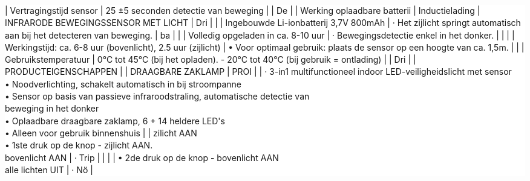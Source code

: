| Vertragingstijd sensor                                                                                                                                                                                                                                                                                                              | 25 ±5 seconden detectie van beweging                                                                                  |                                                                                                                                                                       | De         |
| Werking oplaadbare batterii                                                                                                                                                                                                                                                                                                         | Inductielading                                                                                                        | INFRARODE BEWEGINGSSENSOR MET LICHT                                                                                                                                   | Dri        |
|                                                                                                                                                                                                                                                                                                                                     | Ingebouwde Li-ionbatterij 3,7V 800mAh                                                                                 | · Het zijlicht springt automatisch aan bij het detecteren van beweging.                                                                                               | ba         |
|                                                                                                                                                                                                                                                                                                                                     | Volledig opgeladen in ca. 8-10 uur                                                                                    | · Bewegingsdetectie enkel in het donker.                                                                                                                              |            |
|                                                                                                                                                                                                                                                                                                                                     | Werkingstijd: ca. 6-8 uur (bovenlicht), 2.5 uur (zijlicht)                                                            | • Voor optimaal gebruik: plaats de sensor op een hoogte van ca. 1,5m.                                                                                                 |            |
| Gebruikstemperatuur                                                                                                                                                                                                                                                                                                                 | 0°C tot 45°C (bij het opladen). - 20°C tot 40°C (bij gebruik = ontlading)                                             |                                                                                                                                                                       | Dri        |
| PRODUCTEIGENSCHAPPEN                                                                                                                                                                                                                                                                                                                |                                                                                                                       | DRAAGBARE ZAKLAMP                                                                                                                                                     | PROI       |
| · 3-in1 multifunctioneel indoor LED-veiligheidslicht met sensor<br>• Noodverlichting, schakelt automatisch in bij stroompanne<br>• Sensor op basis van passieve infraroodstraling, automatische detectie van<br>beweging in het donker<br>• Oplaadbare draagbare zaklamp, 6 + 14 heldere LED's<br>• Alleen voor gebruik binnenshuis |                                                                                                                       | zilicht AAN<br>• 1ste druk op de knop - zijlicht AAN.<br>bovenlicht AAN                                                                                               | · Trip     |
|                                                                                                                                                                                                                                                                                                                                     |                                                                                                                       | • 2de druk op de knop - bovenlicht AAN<br>alle lichten UIT                                                                                                            | · Nö       |